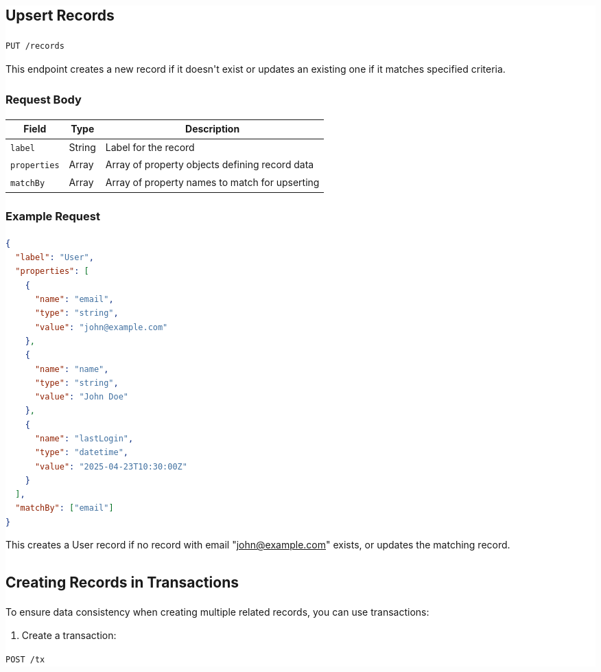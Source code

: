 ## Upsert Records

```http
PUT /records
```

This endpoint creates a new record if it doesn't exist or updates an existing one if it matches specified criteria.

### Request Body

| Field     | Type   | Description |
|-----------|--------|-------------|
| `label`   | String | Label for the record |
| `properties` | Array  | Array of property objects defining record data |
| `matchBy` | Array  | Array of property names to match for upserting |

### Example Request

```json
{
  "label": "User",
  "properties": [
    {
      "name": "email",
      "type": "string",
      "value": "john@example.com"
    },
    {
      "name": "name",
      "type": "string",
      "value": "John Doe"
    },
    {
      "name": "lastLogin",
      "type": "datetime",
      "value": "2025-04-23T10:30:00Z"
    }
  ],
  "matchBy": ["email"]
}
```

This creates a User record if no record with email "john@example.com" exists, or updates the matching record.

## Creating Records in Transactions

To ensure data consistency when creating multiple related records, you can use transactions:

1. Create a transaction:
```http
POST /tx
```
